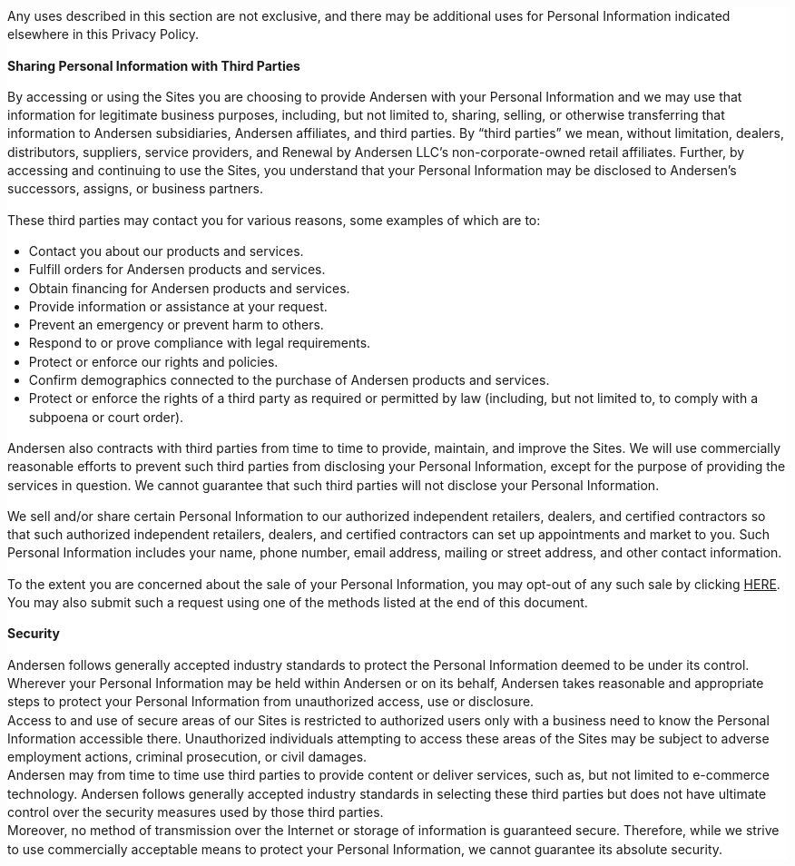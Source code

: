 Any uses described in this section are not exclusive, and there may be additional uses for Personal Information indicated elsewhere in this Privacy Policy.

**Sharing Personal Information with Third Parties**  
  
By accessing or using the Sites you are choosing to provide Andersen with your Personal Information and we may use that information for legitimate business purposes, including, but not limited to, sharing, selling, or otherwise transferring that information to Andersen subsidiaries, Andersen affiliates, and third parties. By “third parties” we mean, without limitation, dealers, distributors, suppliers, service providers, and Renewal by Andersen LLC’s non-corporate-owned retail affiliates. Further, by accessing and continuing to use the Sites, you understand that your Personal Information may be disclosed to Andersen’s successors, assigns, or business partners.  
  
These third parties may contact you for various reasons, some examples of which are to:

* Contact you about our products and services.
* Fulfill orders for Andersen products and services.
* Obtain financing for Andersen products and services.
* Provide information or assistance at your request.
* Prevent an emergency or prevent harm to others.
* Respond to or prove compliance with legal requirements.
* Protect or enforce our rights and policies.
* Confirm demographics connected to the purchase of Andersen products and services.
* Protect or enforce the rights of a third party as required or permitted by law (including, but not limited to, to comply with a subpoena or court order).

Andersen also contracts with third parties from time to time to provide, maintain, and improve the Sites. We will use commercially reasonable efforts to prevent such third parties from disclosing your Personal Information, except for the purpose of providing the services in question. We cannot guarantee that such third parties will not disclose your Personal Information.

We sell and/or share certain Personal Information to our authorized independent retailers, dealers, and certified contractors so that such authorized independent retailers, dealers, and certified contractors can set up appointments and market to you. Such Personal Information includes your name, phone number, email address, mailing or street address, and other contact information.

To the extent you are concerned about the sale of your Personal Information, you may opt-out of any such sale by clicking [HERE](https://www.andersenwindows.com/support/do-not-sell-my-info/). You may also submit such a request using one of the methods listed at the end of this document.

**Security**  
  
Andersen follows generally accepted industry standards to protect the Personal Information deemed to be under its control. Wherever your Personal Information may be held within Andersen or on its behalf, Andersen takes reasonable and appropriate steps to protect your Personal Information from unauthorized access, use or disclosure.  
Access to and use of secure areas of our Sites is restricted to authorized users only with a business need to know the Personal Information accessible there. Unauthorized individuals attempting to access these areas of the Sites may be subject to adverse employment actions, criminal prosecution, or civil damages.  
Andersen may from time to time use third parties to provide content or deliver services, such as, but not limited to e-commerce technology. Andersen follows generally accepted industry standards in selecting these third parties but does not have ultimate control over the security measures used by those third parties.  
Moreover, no method of transmission over the Internet or storage of information is guaranteed secure. Therefore, while we strive to use commercially acceptable means to protect your Personal Information, we cannot guarantee its absolute security.  
  